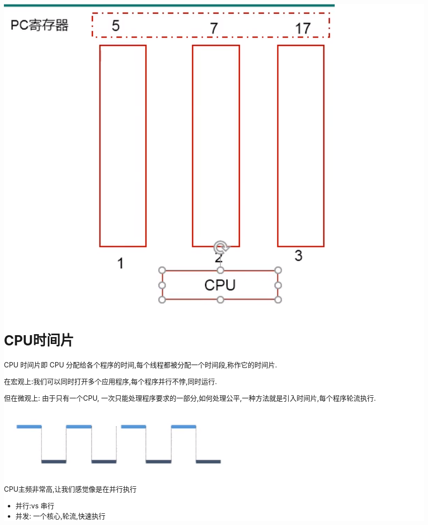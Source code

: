 ![image_21](img3/image_21.png)

# CPU时间片


CPU 时间片即 CPU 分配给各个程序的时间,每个线程都被分配一个时间段,称作它的时间片.

在宏观上:我们可以同时打开多个应用程序,每个程序并行不悖,同时运行.

但在微观上: 由于只有一个CPU, 一次只能处理程序要求的一部分,如何处理公平,一种方法就是引入时间片,每个程序轮流执行.

![image_23](img3/image_22.png)

CPU主频非常高,让我们感觉像是在并行执行

- 并行:vs 串行
- 并发: 一个核心,轮流,快速执行






